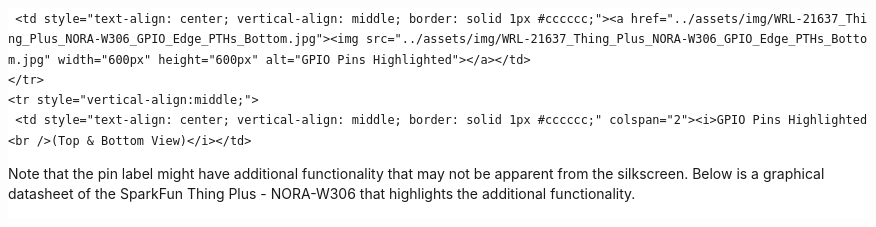      <td style="text-align: center; vertical-align: middle; border: solid 1px #cccccc;"><a href="../assets/img/WRL-21637_Thing_Plus_NORA-W306_GPIO_Edge_PTHs_Bottom.jpg"><img src="../assets/img/WRL-21637_Thing_Plus_NORA-W306_GPIO_Edge_PTHs_Bottom.jpg" width="600px" height="600px" alt="GPIO Pins Highlighted"></a></td>
    </tr>
    <tr style="vertical-align:middle;">
     <td style="text-align: center; vertical-align: middle; border: solid 1px #cccccc;" colspan="2"><i>GPIO Pins Highlighted<br />(Top & Bottom View)</i></td>
  </table>
</div>

Note that the pin label might have additional functionality that may not be apparent from the silkscreen. Below is a graphical datasheet of the SparkFun Thing Plus - NORA-W306 that highlights the additional functionality.

<div style="text-align: center;">
  <table>
    <tr style="vertical-align:middle;">